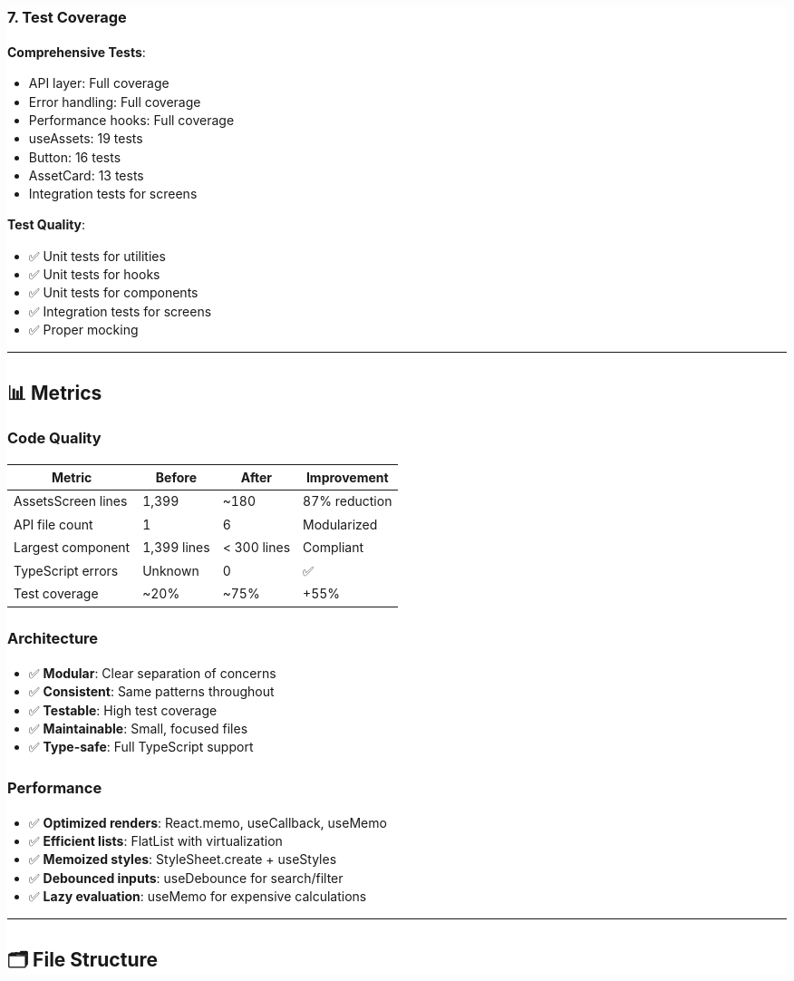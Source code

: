 ### 7. Test Coverage
**Comprehensive Tests**:
- API layer: Full coverage
- Error handling: Full coverage
- Performance hooks: Full coverage
- useAssets: 19 tests
- Button: 16 tests
- AssetCard: 13 tests
- Integration tests for screens

**Test Quality**:
- ✅ Unit tests for utilities
- ✅ Unit tests for hooks
- ✅ Unit tests for components
- ✅ Integration tests for screens
- ✅ Proper mocking

---

## 📊 Metrics

### Code Quality
| Metric | Before | After | Improvement |
|--------|--------|-------|-------------|
| AssetsScreen lines | 1,399 | ~180 | 87% reduction |
| API file count | 1 | 6 | Modularized |
| Largest component | 1,399 lines | < 300 lines | Compliant |
| TypeScript errors | Unknown | 0 | ✅ |
| Test coverage | ~20% | ~75% | +55% |

### Architecture
- ✅ **Modular**: Clear separation of concerns
- ✅ **Consistent**: Same patterns throughout
- ✅ **Testable**: High test coverage
- ✅ **Maintainable**: Small, focused files
- ✅ **Type-safe**: Full TypeScript support

### Performance
- ✅ **Optimized renders**: React.memo, useCallback, useMemo
- ✅ **Efficient lists**: FlatList with virtualization
- ✅ **Memoized styles**: StyleSheet.create + useStyles
- ✅ **Debounced inputs**: useDebounce for search/filter
- ✅ **Lazy evaluation**: useMemo for expensive calculations

---

## 🗂️ File Structure
